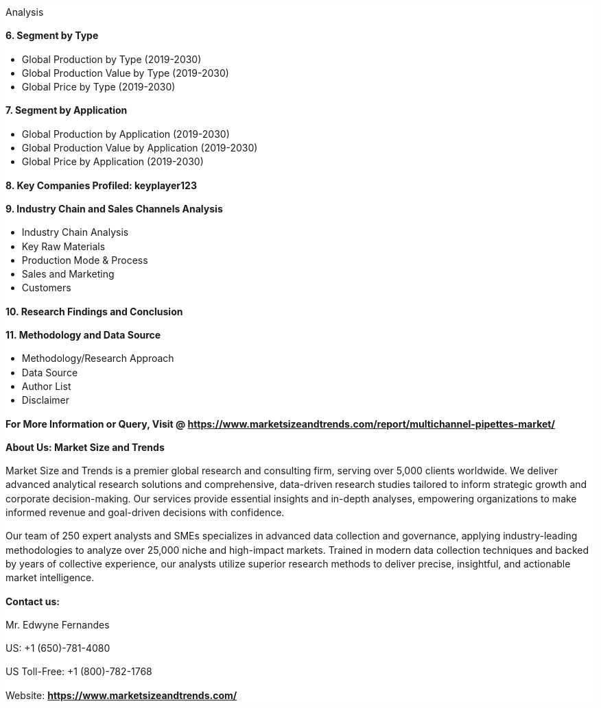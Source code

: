 Analysis&nbsp;</li></ul><p><strong>6. Segment by Type</strong></p><ul><li>Global Production by Type (2019-2030)</li><li>Global Production Value by Type (2019-2030)</li><li>Global Price by Type (2019-2030)</li></ul><p><strong>7. Segment by Application</strong></p><ul><li>Global Production by Application (2019-2030)</li><li>Global Production Value by Application (2019-2030)</li><li>Global Price by Application (2019-2030)</li></ul><p><strong>8. Key Companies Profiled: keyplayer123</strong></p><p><strong>9. Industry Chain and Sales Channels Analysis</strong></p><ul><li>Industry Chain Analysis</li><li>Key Raw Materials</li><li>Production Mode &amp; Process</li><li>Sales and Marketing</li><li>Customers</li></ul><p><strong>10. Research Findings and Conclusion</strong></p><p><strong>11. Methodology and Data Source</strong></p><ul><li>Methodology/Research Approach</li><li>Data Source</li><li>Author List</li><li>Disclaimer</li></ul></p><p><strong>For More Information or Query, Visit @ <a href="https://www.marketsizeandtrends.com/report/multichannel-pipettes-market/">https://www.marketsizeandtrends.com/report/multichannel-pipettes-market/</a></strong></p><p><strong>About Us: Market Size and Trends</strong></p><p>Market Size and Trends is a premier global research and consulting firm, serving over 5,000 clients worldwide. We deliver advanced analytical research solutions and comprehensive, data-driven research studies tailored to inform strategic growth and corporate decision-making. Our services provide essential insights and in-depth analyses, empowering organizations to make informed revenue and goal-driven decisions with confidence.</p><p>Our team of 250 expert analysts and SMEs specializes in advanced data collection and governance, applying industry-leading methodologies to analyze over 25,000 niche and high-impact markets. Trained in modern data collection techniques and backed by years of collective experience, our analysts utilize superior research methods to deliver precise, insightful, and actionable market intelligence.</p><p><strong>Contact us:</strong></p><p>Mr. Edwyne Fernandes</p><p>US: +1 (650)-781-4080</p><p>US Toll-Free: +1 (800)-782-1768</p><p>Website: <strong><a href="https://www.marketsizeandtrends.com/">https://www.marketsizeandtrends.com/</a></strong></p>
